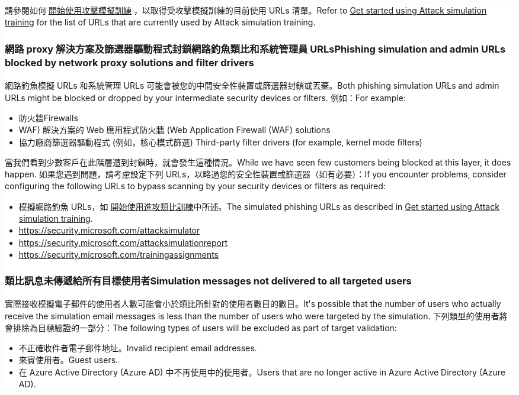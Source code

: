 <span data-ttu-id="06e61-119">請參閱如何 [開始使用攻擊模擬訓練](attack-simulation-training-get-started.md) ，以取得受攻擊模擬訓練的目前使用 URLs 清單。</span><span class="sxs-lookup"><span data-stu-id="06e61-119">Refer to [Get started using Attack simulation training](attack-simulation-training-get-started.md) for the list of URLs that are currently used by Attack simulation training.</span></span>

### <a name="phishing-simulation-and-admin-urls-blocked-by-network-proxy-solutions-and-filter-drivers"></a><span data-ttu-id="06e61-120">網路 proxy 解決方案及篩選器驅動程式封鎖網路釣魚類比和系統管理員 URLs</span><span class="sxs-lookup"><span data-stu-id="06e61-120">Phishing simulation and admin URLs blocked by network proxy solutions and filter drivers</span></span>

<span data-ttu-id="06e61-121">網路釣魚模擬 URLs 和系統管理 URLs 可能會被您的中間安全性裝置或篩選器封鎖或丟棄。</span><span class="sxs-lookup"><span data-stu-id="06e61-121">Both phishing simulation URLs and admin URLs might be blocked or dropped by your intermediate security devices or filters.</span></span> <span data-ttu-id="06e61-122">例如：</span><span class="sxs-lookup"><span data-stu-id="06e61-122">For example:</span></span>

- <span data-ttu-id="06e61-123">防火牆</span><span class="sxs-lookup"><span data-stu-id="06e61-123">Firewalls</span></span>
- <span data-ttu-id="06e61-124">WAF) 解決方案的 Web 應用程式防火牆 (</span><span class="sxs-lookup"><span data-stu-id="06e61-124">Web Application Firewall (WAF) solutions</span></span>
- <span data-ttu-id="06e61-125">協力廠商篩選器驅動程式 (例如，核心模式篩選) </span><span class="sxs-lookup"><span data-stu-id="06e61-125">Third-party filter drivers (for example, kernel mode filters)</span></span>

<span data-ttu-id="06e61-126">當我們看到少數客戶在此階層遭到封鎖時，就會發生這種情況。</span><span class="sxs-lookup"><span data-stu-id="06e61-126">While we have seen few customers being blocked at this layer, it does happen.</span></span> <span data-ttu-id="06e61-127">如果您遇到問題，請考慮設定下列 URLs，以略過您的安全性裝置或篩選器（如有必要）：</span><span class="sxs-lookup"><span data-stu-id="06e61-127">If you encounter problems, consider configuring the following URLs to bypass scanning by your security devices or filters as required:</span></span>

- <span data-ttu-id="06e61-128">模擬網路釣魚 URLs，如 [開始使用進攻類比訓練](attack-simulation-training-get-started.md)中所述。</span><span class="sxs-lookup"><span data-stu-id="06e61-128">The simulated phishing URLs as described in [Get started using Attack simulation training](attack-simulation-training-get-started.md).</span></span>
- <https://security.microsoft.com/attacksimulator>
- <https://security.microsoft.com/attacksimulationreport>
- <https://security.microsoft.com/trainingassignments>

### <a name="simulation-messages-not-delivered-to-all-targeted-users"></a><span data-ttu-id="06e61-129">類比訊息未傳遞給所有目標使用者</span><span class="sxs-lookup"><span data-stu-id="06e61-129">Simulation messages not delivered to all targeted users</span></span>

<span data-ttu-id="06e61-130">實際接收模擬電子郵件的使用者人數可能會小於類比所針對的使用者數目的數目。</span><span class="sxs-lookup"><span data-stu-id="06e61-130">It's possible that the number of users who actually receive the simulation email messages is less than the number of users who were targeted by the simulation.</span></span> <span data-ttu-id="06e61-131">下列類型的使用者將會排除為目標驗證的一部分：</span><span class="sxs-lookup"><span data-stu-id="06e61-131">The following types of users will be excluded as part of target validation:</span></span>

- <span data-ttu-id="06e61-132">不正確收件者電子郵件地址。</span><span class="sxs-lookup"><span data-stu-id="06e61-132">Invalid recipient email addresses.</span></span>
- <span data-ttu-id="06e61-133">來賓使用者。</span><span class="sxs-lookup"><span data-stu-id="06e61-133">Guest users.</span></span>
- <span data-ttu-id="06e61-134">在 Azure Active Directory (Azure AD) 中不再使用中的使用者。</span><span class="sxs-lookup"><span data-stu-id="06e61-134">Users that are no longer active in Azure Active Directory (Azure AD).</span></span>

